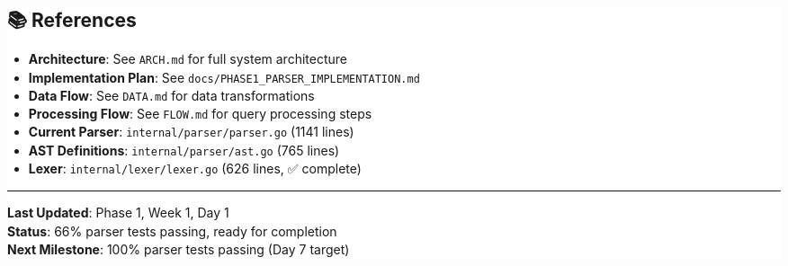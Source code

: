 ## 📚 References

- **Architecture**: See `ARCH.md` for full system architecture
- **Implementation Plan**: See `docs/PHASE1_PARSER_IMPLEMENTATION.md`
- **Data Flow**: See `DATA.md` for data transformations
- **Processing Flow**: See `FLOW.md` for query processing steps
- **Current Parser**: `internal/parser/parser.go` (1141 lines)
- **AST Definitions**: `internal/parser/ast.go` (765 lines)
- **Lexer**: `internal/lexer/lexer.go` (626 lines, ✅ complete)

---

**Last Updated**: Phase 1, Week 1, Day 1  
**Status**: 66% parser tests passing, ready for completion  
**Next Milestone**: 100% parser tests passing (Day 7 target)
